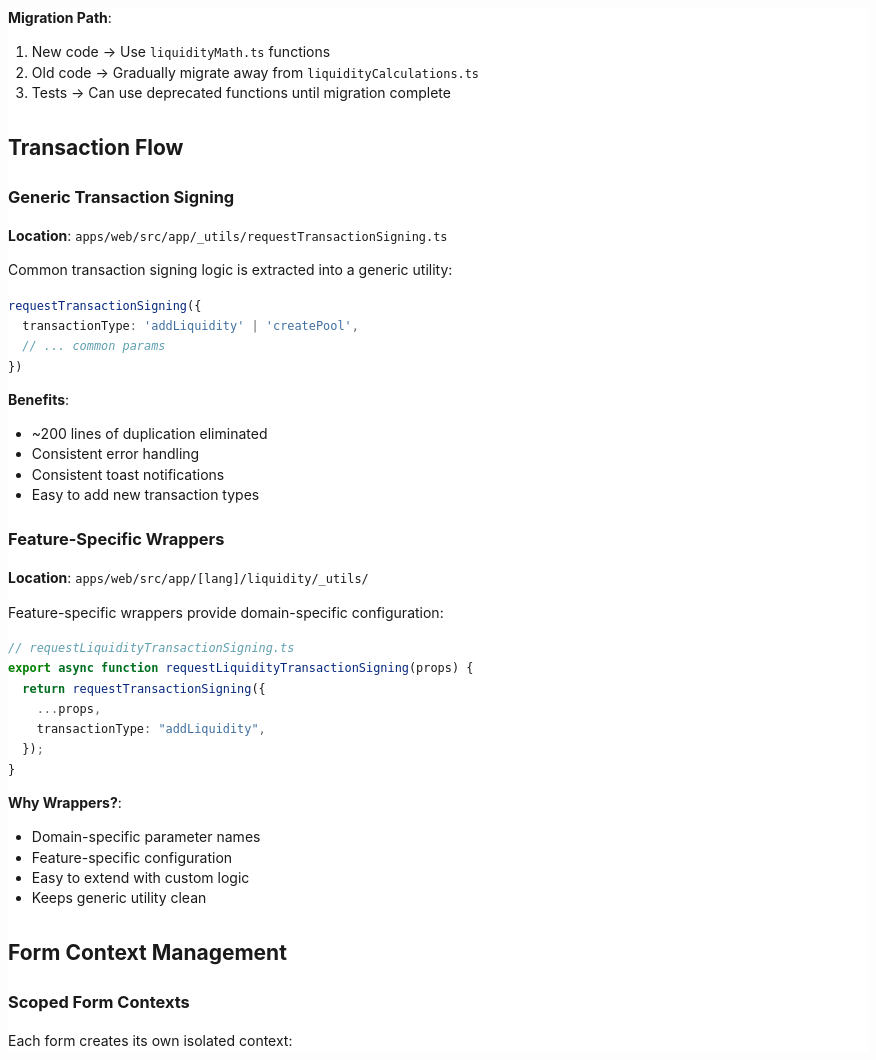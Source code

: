 **Migration Path**:
1. New code → Use `liquidityMath.ts` functions
2. Old code → Gradually migrate away from `liquidityCalculations.ts`
3. Tests → Can use deprecated functions until migration complete

## Transaction Flow

### Generic Transaction Signing

**Location**: `apps/web/src/app/_utils/requestTransactionSigning.ts`

Common transaction signing logic is extracted into a generic utility:

```typescript
requestTransactionSigning({
  transactionType: 'addLiquidity' | 'createPool',
  // ... common params
})
```

**Benefits**:
- ~200 lines of duplication eliminated
- Consistent error handling
- Consistent toast notifications
- Easy to add new transaction types

### Feature-Specific Wrappers

**Location**: `apps/web/src/app/[lang]/liquidity/_utils/`

Feature-specific wrappers provide domain-specific configuration:

```typescript
// requestLiquidityTransactionSigning.ts
export async function requestLiquidityTransactionSigning(props) {
  return requestTransactionSigning({
    ...props,
    transactionType: "addLiquidity",
  });
}
```

**Why Wrappers?**:
- Domain-specific parameter names
- Feature-specific configuration
- Easy to extend with custom logic
- Keeps generic utility clean

## Form Context Management

### Scoped Form Contexts

Each form creates its own isolated context:
